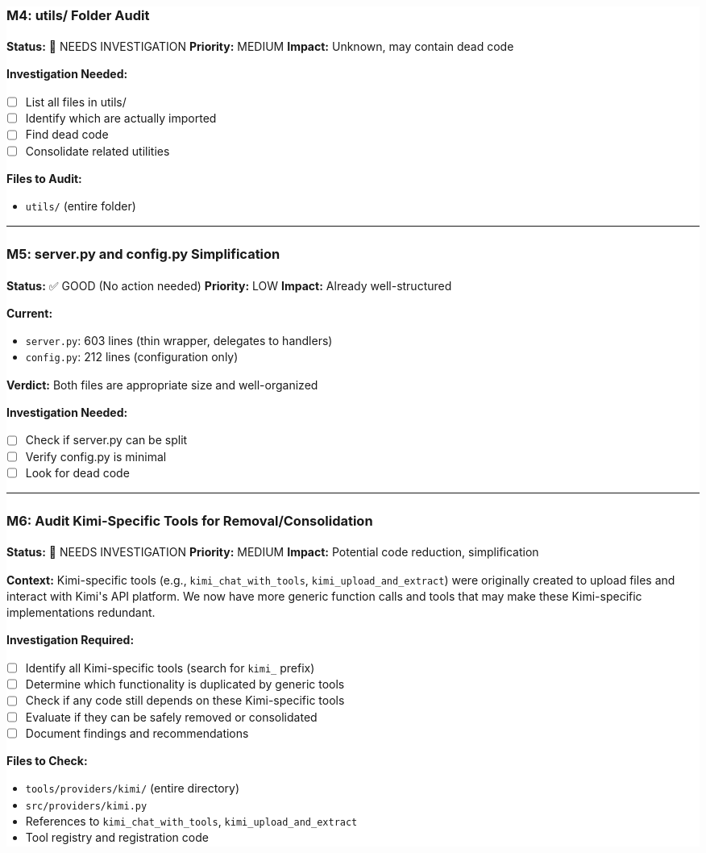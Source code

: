 
### M4: utils/ Folder Audit
**Status:** 📝 NEEDS INVESTIGATION
**Priority:** MEDIUM
**Impact:** Unknown, may contain dead code

**Investigation Needed:**
- [ ] List all files in utils/
- [ ] Identify which are actually imported
- [ ] Find dead code
- [ ] Consolidate related utilities

**Files to Audit:**
- `utils/` (entire folder)

---

### M5: server.py and config.py Simplification
**Status:** ✅ GOOD (No action needed)
**Priority:** LOW
**Impact:** Already well-structured

**Current:**
- `server.py`: 603 lines (thin wrapper, delegates to handlers)
- `config.py`: 212 lines (configuration only)

**Verdict:** Both files are appropriate size and well-organized

**Investigation Needed:**
- [ ] Check if server.py can be split
- [ ] Verify config.py is minimal
- [ ] Look for dead code

---

### M6: Audit Kimi-Specific Tools for Removal/Consolidation
**Status:** 📝 NEEDS INVESTIGATION
**Priority:** MEDIUM
**Impact:** Potential code reduction, simplification

**Context:**
Kimi-specific tools (e.g., `kimi_chat_with_tools`, `kimi_upload_and_extract`) were originally created to upload files and interact with Kimi's API platform. We now have more generic function calls and tools that may make these Kimi-specific implementations redundant.

**Investigation Required:**
- [ ] Identify all Kimi-specific tools (search for `kimi_` prefix)
- [ ] Determine which functionality is duplicated by generic tools
- [ ] Check if any code still depends on these Kimi-specific tools
- [ ] Evaluate if they can be safely removed or consolidated
- [ ] Document findings and recommendations

**Files to Check:**
- `tools/providers/kimi/` (entire directory)
- `src/providers/kimi.py`
- References to `kimi_chat_with_tools`, `kimi_upload_and_extract`
- Tool registry and registration code
